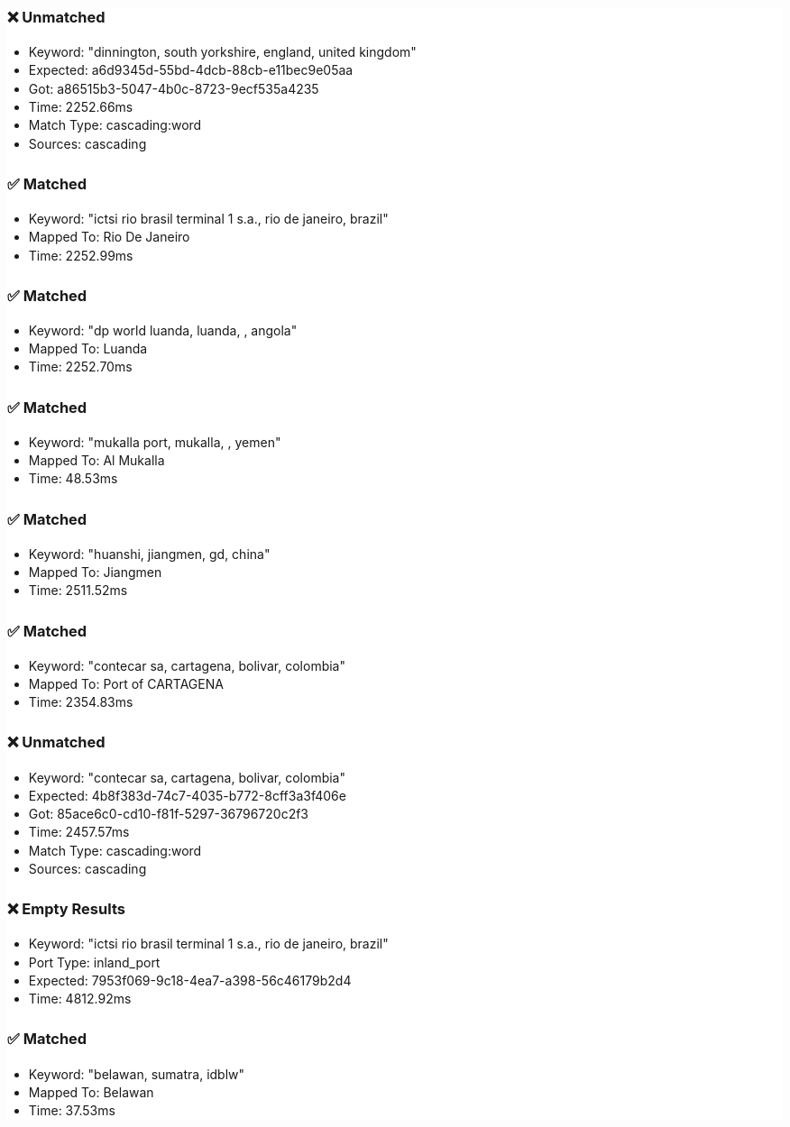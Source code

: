 ### ❌ Unmatched
- Keyword: "dinnington, south yorkshire, england, united kingdom"
- Expected: a6d9345d-55bd-4dcb-88cb-e11bec9e05aa
- Got: a86515b3-5047-4b0c-8723-9ecf535a4235
- Time: 2252.66ms
- Match Type: cascading:word
- Sources: cascading

### ✅ Matched
- Keyword: "ictsi rio brasil terminal 1 s.a., rio de janeiro, brazil"
- Mapped To: Rio De Janeiro
- Time: 2252.99ms

### ✅ Matched
- Keyword: "dp world luanda, luanda, , angola"
- Mapped To: Luanda
- Time: 2252.70ms

### ✅ Matched
- Keyword: "mukalla port, mukalla, , yemen"
- Mapped To: Al Mukalla
- Time: 48.53ms

### ✅ Matched
- Keyword: "huanshi, jiangmen, gd, china"
- Mapped To: Jiangmen
- Time: 2511.52ms

### ✅ Matched
- Keyword: "contecar sa, cartagena, bolivar, colombia"
- Mapped To: Port of CARTAGENA
- Time: 2354.83ms

### ❌ Unmatched
- Keyword: "contecar sa, cartagena, bolivar, colombia"
- Expected: 4b8f383d-74c7-4035-b772-8cff3a3f406e
- Got: 85ace6c0-cd10-f81f-5297-36796720c2f3
- Time: 2457.57ms
- Match Type: cascading:word
- Sources: cascading

### ❌ Empty Results
- Keyword: "ictsi rio brasil terminal 1 s.a., rio de janeiro, brazil"
- Port Type: inland_port
- Expected: 7953f069-9c18-4ea7-a398-56c46179b2d4
- Time: 4812.92ms

### ✅ Matched
- Keyword: "belawan, sumatra, idblw"
- Mapped To: Belawan
- Time: 37.53ms

